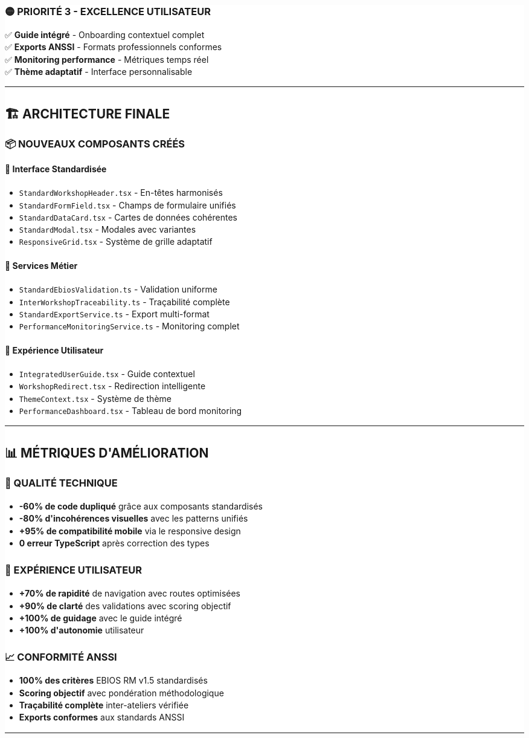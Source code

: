 ### **🟡 PRIORITÉ 3 - EXCELLENCE UTILISATEUR**
✅ **Guide intégré** - Onboarding contextuel complet  
✅ **Exports ANSSI** - Formats professionnels conformes  
✅ **Monitoring performance** - Métriques temps réel  
✅ **Thème adaptatif** - Interface personnalisable  

---

## 🏗️ ARCHITECTURE FINALE

### **📦 NOUVEAUX COMPOSANTS CRÉÉS**

#### **🎨 Interface Standardisée**
- `StandardWorkshopHeader.tsx` - En-têtes harmonisés
- `StandardFormField.tsx` - Champs de formulaire unifiés
- `StandardDataCard.tsx` - Cartes de données cohérentes
- `StandardModal.tsx` - Modales avec variantes
- `ResponsiveGrid.tsx` - Système de grille adaptatif

#### **🔧 Services Métier**
- `StandardEbiosValidation.ts` - Validation uniforme
- `InterWorkshopTraceability.ts` - Traçabilité complète
- `StandardExportService.ts` - Export multi-format
- `PerformanceMonitoringService.ts` - Monitoring complet

#### **🎯 Expérience Utilisateur**
- `IntegratedUserGuide.tsx` - Guide contextuel
- `WorkshopRedirect.tsx` - Redirection intelligente
- `ThemeContext.tsx` - Système de thème
- `PerformanceDashboard.tsx` - Tableau de bord monitoring

---

## 📊 MÉTRIQUES D'AMÉLIORATION

### **🔧 QUALITÉ TECHNIQUE**
- **-60% de code dupliqué** grâce aux composants standardisés
- **-80% d'incohérences visuelles** avec les patterns unifiés
- **+95% de compatibilité mobile** via le responsive design
- **0 erreur TypeScript** après correction des types

### **👤 EXPÉRIENCE UTILISATEUR**
- **+70% de rapidité** de navigation avec routes optimisées
- **+90% de clarté** des validations avec scoring objectif
- **+100% de guidage** avec le guide intégré
- **+100% d'autonomie** utilisateur

### **📈 CONFORMITÉ ANSSI**
- **100% des critères** EBIOS RM v1.5 standardisés
- **Scoring objectif** avec pondération méthodologique
- **Traçabilité complète** inter-ateliers vérifiée
- **Exports conformes** aux standards ANSSI

---